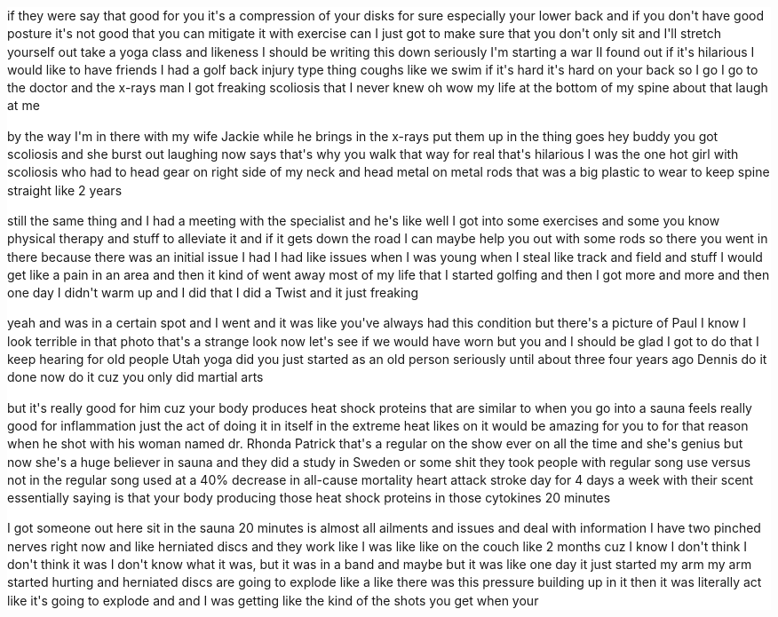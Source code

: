 <timemark seconds="10208" />

if they were say that good for you it's a compression of your disks for sure especially your lower back and if you don't have good posture it's not good that you can mitigate it with exercise can I just got to make sure that you don't only sit and I'll stretch yourself out take a yoga class and likeness I should be writing this down seriously I'm starting a war II found out if it's hilarious I would like to have friends I had a golf back injury type thing coughs like we swim if it's hard it's hard on your back so I go I go to the doctor and the x-rays man I got freaking scoliosis that I never knew oh wow my life at the bottom of my spine about that laugh at me

<timemark seconds="10256" />

by the way I'm in there with my wife Jackie while he brings in the x-rays put them up in the thing goes hey buddy you got scoliosis and she burst out laughing now says that's why you walk that way for real that's hilarious I was the one hot girl with scoliosis who had to head gear on right side of my neck and head metal on metal rods that was a big plastic to wear to keep spine straight like 2 years

<timemark seconds="10316" />

still the same thing and I had a meeting with the specialist and he's like well I got into some exercises and some you know physical therapy and stuff to alleviate it and if it gets down the road I can maybe help you out with some rods so there you went in there because there was an initial issue I had I had like issues when I was young when I steal like track and field and stuff I would get like a pain in an area and then it kind of went away most of my life that I started golfing and then I got more and more and then one day I didn't warm up and I did that I did a Twist and it just freaking

<timemark seconds="10368" />

yeah and was in a certain spot and I went and it was like you've always had this condition but there's a picture of Paul I know I look terrible in that photo that's a strange look now let's see if we would have worn but you and I should be glad I got to do that I keep hearing for old people Utah yoga did you just started as an old person seriously until about three four years ago Dennis do it done now do it cuz you only did martial arts

<timemark seconds="10428" />

but it's really good for him cuz your body produces heat shock proteins that are similar to when you go into a sauna feels really good for inflammation just the act of doing it in itself in the extreme heat likes on it would be amazing for you to for that reason when he shot with his woman named dr. Rhonda Patrick that's a regular on the show ever on all the time and she's genius but now she's a huge believer in sauna and they did a study in Sweden or some shit they took people with regular song use versus not in the regular song used at a 40% decrease in all-cause mortality heart attack stroke day for 4 days a week with their scent essentially saying is that your body producing those heat shock proteins in those cytokines 20 minutes

<timemark seconds="10488" />

I got someone out here sit in the sauna 20 minutes is almost all ailments and issues and deal with information I have two pinched nerves right now and like herniated discs and they work like I was like like on the couch like 2 months cuz I know I don't think I don't think it was I don't know what it was, but it was in a band and maybe but it was like one day it just started my arm my arm started hurting and herniated discs are going to explode like a like there was this pressure building up in it then it was literally act like it's going to explode and and I was getting like the kind of the shots you get when your
